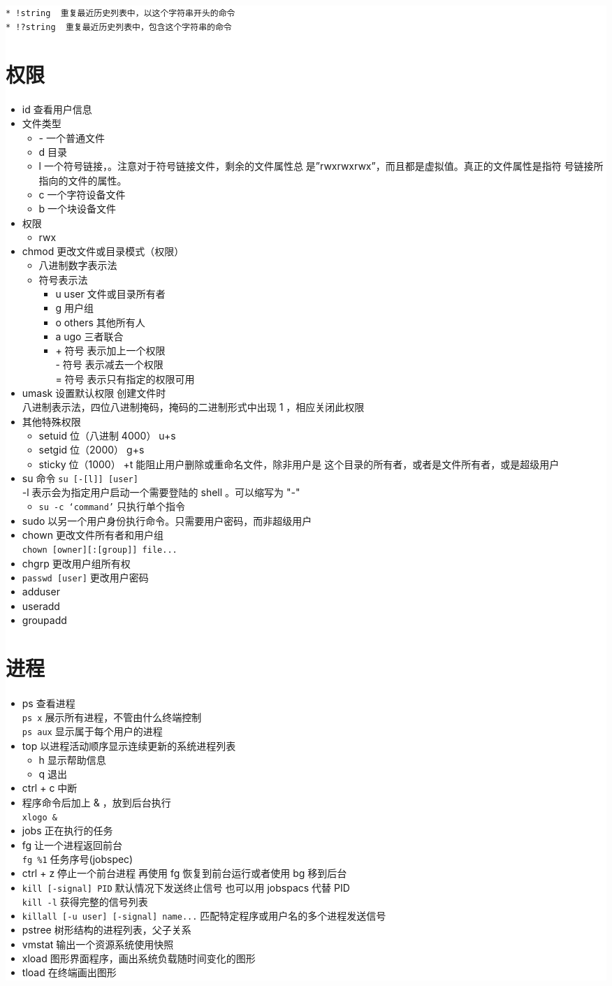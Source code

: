    * !string  重复最近历史列表中，以这个字符串开头的命令
    * !?string  重复最近历史列表中，包含这个字符串的命令
# 权限
* id 查看用户信息
* 文件类型
    * \-  一个普通文件
    * d  目录
    * l  一个符号链接，。注意对于符号链接文件，剩余的文件属性总 是”rwxrwxrwx”，而且都是虚拟值。真正的文件属性是指符 号链接所指向的文件的属性。
    * c  一个字符设备文件
    * b  一个块设备文件
* 权限
    * rwx
* chmod  更改文件或目录模式（权限）
    * 八进制数字表示法
    * 符号表示法
        * u  user  文件或目录所有者
        * g  用户组
        * o  others  其他所有人
        * a  ugo 三者联合
        * \+ 符号 表示加上一个权限  
          \- 符号 表示减去一个权限  
          = 符号 表示只有指定的权限可用
* umask  设置默认权限  创建文件时  
  八进制表示法，四位八进制掩码，掩码的二进制形式中出现 1 ，相应关闭此权限
* 其他特殊权限
    * setuid 位（八进制 4000）  u+s
    * setgid 位（2000）  g+s
    * sticky 位（1000）  +t  能阻止用户删除或重命名文件，除非用户是 这个目录的所有者，或者是文件所有者，或是超级用户
* su 命令  `su [-[l]] [user]`  
  -l  表示会为指定用户启动一个需要登陆的 shell 。可以缩写为 "-"
    * `su -c ‘command’`  只执行单个指令
* sudo  以另一个用户身份执行命令。只需要用户密码，而非超级用户
* chown  更改文件所有者和用户组  
  `chown [owner][:[group]] file...`
* chgrp  更改用户组所有权
* `passwd [user]`  更改用户密码
* adduser
* useradd
* groupadd
# 进程
* ps  查看进程  
  `ps x`  展示所有进程，不管由什么终端控制  
  `ps aux`  显示属于每个用户的进程
* top  以进程活动顺序显示连续更新的系统进程列表
    * h  显示帮助信息
    * q  退出
* ctrl + c  中断
* 程序命令后加上 & ，放到后台执行  
  `xlogo &`
* jobs  正在执行的任务
* fg  让一个进程返回前台  
  `fg %1`  任务序号(jobspec)
* ctrl + z  停止一个前台进程  再使用 fg 恢复到前台运行或者使用 bg 移到后台
* `kill [-signal] PID`  默认情况下发送终止信号  也可以用 jobspacs 代替 PID  
  `kill -l`  获得完整的信号列表
* `killall [-u user] [-signal] name...`  匹配特定程序或用户名的多个进程发送信号
* pstree  树形结构的进程列表，父子关系
* vmstat  输出一个资源系统使用快照
* xload  图形界面程序，画出系统负载随时间变化的图形
* tload  在终端画出图形